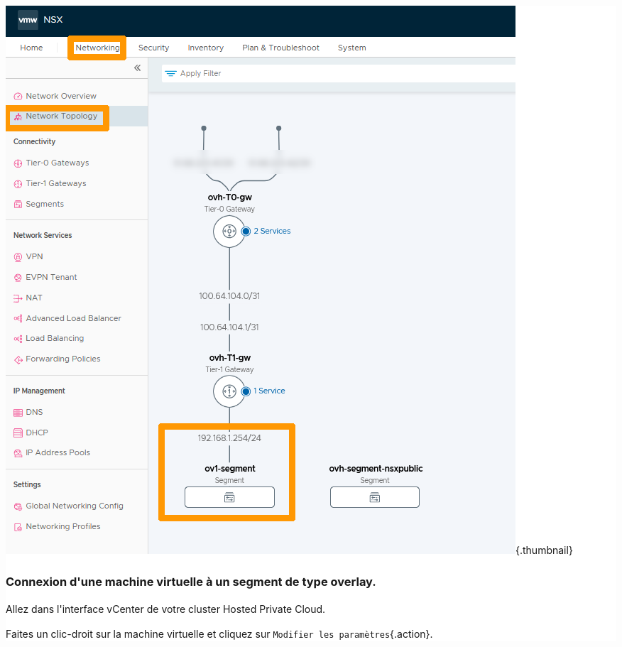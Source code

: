 ![02 Display Network Topology 01](images/02-display-network-topology-with-onesegment01.png){.thumbnail}

### Connexion d'une machine virtuelle à un segment de type overlay.

Allez dans l'interface vCenter de votre cluster Hosted Private Cloud.

Faites un clic-droit sur la machine virtuelle et cliquez sur `Modifier les paramètres`{.action}.
